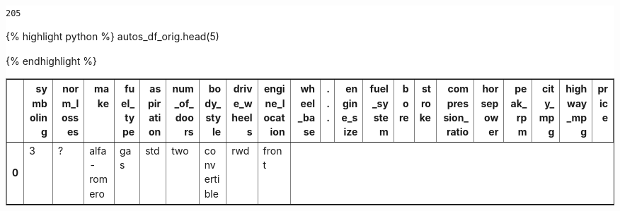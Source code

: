 


    205




{% highlight python %}
autos_df_orig.head(5)


{% endhighlight %}




<div>
<style scoped>
    .dataframe tbody tr th:only-of-type {
        vertical-align: middle;
    }

    .dataframe tbody tr th {
        vertical-align: top;
    }

    .dataframe thead th {
        text-align: right;
    }
</style>
<table border="1" class="dataframe">
  <thead>
    <tr style="text-align: right;">
      <th></th>
      <th>symboling</th>
      <th>norm_losses</th>
      <th>make</th>
      <th>fuel_type</th>
      <th>aspiration</th>
      <th>num_of_doors</th>
      <th>body_style</th>
      <th>drive_wheels</th>
      <th>engine_location</th>
      <th>wheel_base</th>
      <th>...</th>
      <th>engine_size</th>
      <th>fuel_system</th>
      <th>bore</th>
      <th>stroke</th>
      <th>compression_ratio</th>
      <th>horsepower</th>
      <th>peak_rpm</th>
      <th>city_mpg</th>
      <th>highway_mpg</th>
      <th>price</th>
    </tr>
  </thead>
  <tbody>
    <tr>
      <th>0</th>
      <td>3</td>
      <td>?</td>
      <td>alfa-romero</td>
      <td>gas</td>
      <td>std</td>
      <td>two</td>
      <td>convertible</td>
      <td>rwd</td>
      <td>front</td>